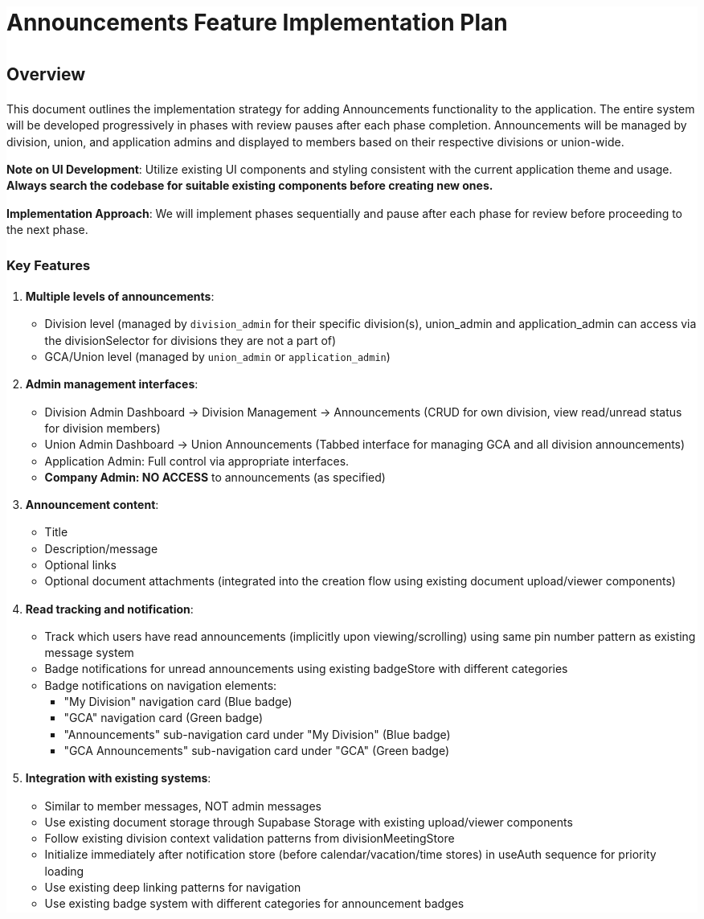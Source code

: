 # Announcements Feature Implementation Plan

## Overview

This document outlines the implementation strategy for adding Announcements functionality to the application. The entire system will be developed progressively in phases with review pauses after each phase completion. Announcements will be managed by division, union, and application admins and displayed to members based on their respective divisions or union-wide.

**Note on UI Development**: Utilize existing UI components and styling consistent with the current application theme and usage. **Always search the codebase for suitable existing components before creating new ones.**

**Implementation Approach**: We will implement phases sequentially and pause after each phase for review before proceeding to the next phase.

### Key Features

1. **Multiple levels of announcements**:

   - Division level (managed by `division_admin` for their specific division(s), union_admin and application_admin can access via the divisionSelector for divisions they are not a part of)
   - GCA/Union level (managed by `union_admin` or `application_admin`)

2. **Admin management interfaces**:

   - Division Admin Dashboard → Division Management → Announcements (CRUD for own division, view read/unread status for division members)
   - Union Admin Dashboard → Union Announcements (Tabbed interface for managing GCA and all division announcements)
   - Application Admin: Full control via appropriate interfaces.
   - **Company Admin: NO ACCESS** to announcements (as specified)

3. **Announcement content**:

   - Title
   - Description/message
   - Optional links
   - Optional document attachments (integrated into the creation flow using existing document upload/viewer components)

4. **Read tracking and notification**:

   - Track which users have read announcements (implicitly upon viewing/scrolling) using same pin number pattern as existing message system
   - Badge notifications for unread announcements using existing badgeStore with different categories
   - Badge notifications on navigation elements:
     - "My Division" navigation card (Blue badge)
     - "GCA" navigation card (Green badge)
     - "Announcements" sub-navigation card under "My Division" (Blue badge)
     - "GCA Announcements" sub-navigation card under "GCA" (Green badge)

5. **Integration with existing systems**:
   - Similar to member messages, NOT admin messages
   - Use existing document storage through Supabase Storage with existing upload/viewer components
   - Follow existing division context validation patterns from divisionMeetingStore
   - Initialize immediately after notification store (before calendar/vacation/time stores) in useAuth sequence for priority loading
   - Use existing deep linking patterns for navigation
   - Use existing badge system with different categories for announcement badges
